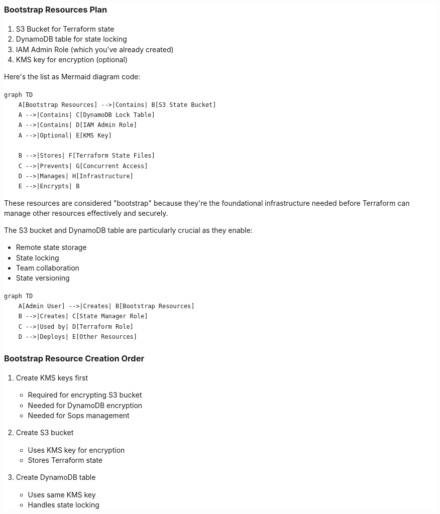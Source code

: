 ### Bootstrap Resources Plan

1. S3 Bucket for Terraform state
2. DynamoDB table for state locking
3. IAM Admin Role (which you've already created)
4. KMS key for encryption (optional)

Here's the list as Mermaid diagram code:

```mermaid
graph TD
    A[Bootstrap Resources] -->|Contains| B[S3 State Bucket]
    A -->|Contains| C[DynamoDB Lock Table]
    A -->|Contains| D[IAM Admin Role]
    A -->|Optional| E[KMS Key]

    B -->|Stores| F[Terraform State Files]
    C -->|Prevents| G[Concurrent Access]
    D -->|Manages| H[Infrastructure]
    E -->|Encrypts| B
```

These resources are considered "bootstrap" because they're the foundational infrastructure needed before Terraform can manage other resources effectively and securely.

The S3 bucket and DynamoDB table are particularly crucial as they enable:

- Remote state storage
- State locking
- Team collaboration
- State versioning

```mermaid
graph TD
    A[Admin User] -->|Creates| B[Bootstrap Resources]
    B -->|Creates| C[State Manager Role]
    C -->|Used by| D[Terraform Role]
    D -->|Deploys| E[Other Resources]
```

### Bootstrap Resource Creation Order

1. Create KMS keys first

   - Required for encrypting S3 bucket
   - Needed for DynamoDB encryption
   - Needed for Sops management

2. Create S3 bucket

   - Uses KMS key for encryption
   - Stores Terraform state

3. Create DynamoDB table
   - Uses same KMS key
   - Handles state locking
